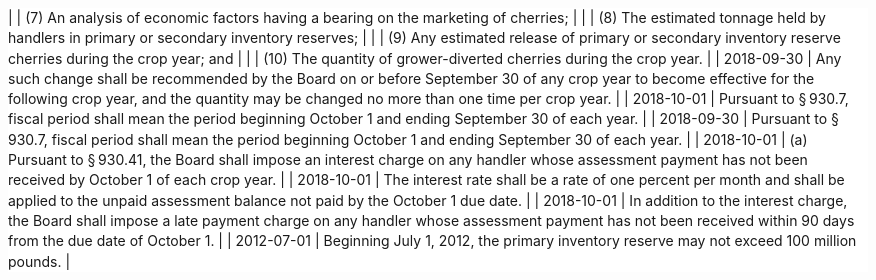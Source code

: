 |            |                 (7) An analysis of economic factors having a bearing on the marketing of cherries;                                                                                                                                                                                                                                                                                                                                                                                                               |
|            |                 (8) The estimated tonnage held by handlers in primary or secondary inventory reserves;                                                                                                                                                                                                                                                                                                                                                                                                           |
|            |                 (9) Any estimated release of primary or secondary inventory reserve cherries during the crop year; and                                                                                                                                                                                                                                                                                                                                                                                           |
|            |                 (10) The quantity of grower-diverted cherries during the crop year.                                                                                                                                                                                                                                                                                                                                                                                                                              |
| 2018-09-30 | Any such change shall be recommended by the Board on or before September 30 of any crop year to become effective for the following crop year, and the quantity may be changed no more than one time per crop year.                                                                                                                                                                                                                                                                                               |
| 2018-10-01 | Pursuant to &#167;&#8201;930.7, fiscal period shall mean the period beginning October 1 and ending September 30 of each year.                                                                                                                                                                                                                                                                                                                                                                                    |
| 2018-09-30 | Pursuant to &#167;&#8201;930.7, fiscal period shall mean the period beginning October 1 and ending September 30 of each year.                                                                                                                                                                                                                                                                                                                                                                                    |
| 2018-10-01 | (a) Pursuant to &#167;&#8201;930.41, the Board shall impose an interest charge on any handler whose assessment payment has not been received by October 1 of each crop year.                                                                                                                                                                                                                                                                                                                                     |
| 2018-10-01 | The interest rate shall be a rate of one percent per month and shall be applied to the unpaid assessment balance not paid by the October 1 due date.                                                                                                                                                                                                                                                                                                                                                             |
| 2018-10-01 | In addition to the interest charge, the Board shall impose a late payment charge on any handler whose assessment payment has not been received within 90 days from the due date of October 1.                                                                                                                                                                                                                                                                                                                    |
| 2012-07-01 | Beginning July 1, 2012, the primary inventory reserve may not exceed 100 million pounds.                                                                                                                                                                                                                                                                                                                                                                                                                         |